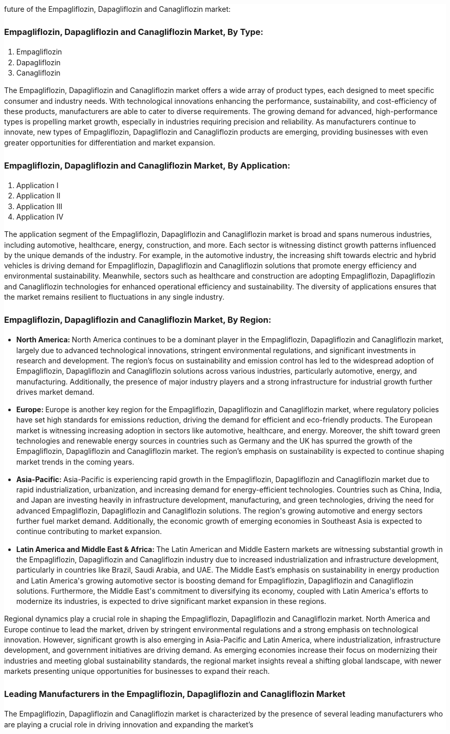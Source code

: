 future of the Empagliflozin, Dapagliflozin and Canagliflozin market:</p><h3><strong>Empagliflozin, Dapagliflozin and Canagliflozin Market, By Type:<br /></strong></h3><ol><li>Empagliflozin<li> Dapagliflozin<li> Canagliflozin</li></ol><p>The Empagliflozin, Dapagliflozin and Canagliflozin market offers a wide array of product types, each designed to meet specific consumer and industry needs. With technological innovations enhancing the performance, sustainability, and cost-efficiency of these products, manufacturers are able to cater to diverse requirements. The growing demand for advanced, high-performance types is propelling market growth, especially in industries requiring precision and reliability. As manufacturers continue to innovate, new types of Empagliflozin, Dapagliflozin and Canagliflozin products are emerging, providing businesses with even greater opportunities for differentiation and market expansion.</p><h3>Empagliflozin, Dapagliflozin and Canagliflozin Market,&nbsp;By Application:</h3><ol><li>Application I<li> Application II<li> Application III<li> Application IV</li></ol><p>The application segment of the Empagliflozin, Dapagliflozin and Canagliflozin market is broad and spans numerous industries, including automotive, healthcare, energy, construction, and more. Each sector is witnessing distinct growth patterns influenced by the unique demands of the industry. For example, in the automotive industry, the increasing shift towards electric and hybrid vehicles is driving demand for Empagliflozin, Dapagliflozin and Canagliflozin solutions that promote energy efficiency and environmental sustainability. Meanwhile, sectors such as healthcare and construction are adopting Empagliflozin, Dapagliflozin and Canagliflozin technologies for enhanced operational efficiency and sustainability. The diversity of applications ensures that the market remains resilient to fluctuations in any single industry.</p><h3>Empagliflozin, Dapagliflozin and Canagliflozin Market, By Region:</h3><ul><li><p><strong>North America:&nbsp;</strong>North America continues to be a dominant player in the Empagliflozin, Dapagliflozin and Canagliflozin market, largely due to advanced technological innovations, stringent environmental regulations, and significant investments in research and development. The region&rsquo;s focus on sustainability and emission control has led to the widespread adoption of Empagliflozin, Dapagliflozin and Canagliflozin solutions across various industries, particularly automotive, energy, and manufacturing. Additionally, the presence of major industry players and a strong infrastructure for industrial growth further drives market demand.</p></li><li><p><strong><strong>Europe:&nbsp;</strong></strong>Europe is another key region for the Empagliflozin, Dapagliflozin and Canagliflozin market, where regulatory policies have set high standards for emissions reduction, driving the demand for efficient and eco-friendly products. The European market is witnessing increasing adoption in sectors like automotive, healthcare, and energy. Moreover, the shift toward green technologies and renewable energy sources in countries such as Germany and the UK has spurred the growth of the Empagliflozin, Dapagliflozin and Canagliflozin market. The region&rsquo;s emphasis on sustainability is expected to continue shaping market trends in the coming years.</p></li><li><p><strong><strong>Asia-Pacific:&nbsp;</strong></strong>Asia-Pacific is experiencing rapid growth in the Empagliflozin, Dapagliflozin and Canagliflozin market due to rapid industrialization, urbanization, and increasing demand for energy-efficient technologies. Countries such as China, India, and Japan are investing heavily in infrastructure development, manufacturing, and green technologies, driving the need for advanced Empagliflozin, Dapagliflozin and Canagliflozin solutions. The region's growing automotive and energy sectors further fuel market demand. Additionally, the economic growth of emerging economies in Southeast Asia is expected to continue contributing to market expansion.</p></li><li><p><strong><strong>Latin America and Middle East &amp; Africa:&nbsp;</strong></strong>The Latin American and Middle Eastern markets are witnessing substantial growth in the Empagliflozin, Dapagliflozin and Canagliflozin industry due to increased industrialization and infrastructure development, particularly in countries like Brazil, Saudi Arabia, and UAE. The Middle East&rsquo;s emphasis on sustainability in energy production and Latin America's growing automotive sector is boosting demand for Empagliflozin, Dapagliflozin and Canagliflozin solutions. Furthermore, the Middle East's commitment to diversifying its economy, coupled with Latin America's efforts to modernize its industries, is expected to drive significant market expansion in these regions.</p></li></ul><p>Regional dynamics play a crucial role in shaping the Empagliflozin, Dapagliflozin and Canagliflozin market. North America and Europe continue to lead the market, driven by stringent environmental regulations and a strong emphasis on technological innovation. However, significant growth is also emerging in Asia-Pacific and Latin America, where industrialization, infrastructure development, and government initiatives are driving demand. As emerging economies increase their focus on modernizing their industries and meeting global sustainability standards, the regional market insights reveal a shifting global landscape, with newer markets presenting unique opportunities for businesses to expand their reach.</p><h3><strong>Leading Manufacturers in the Empagliflozin, Dapagliflozin and Canagliflozin Market</strong></h3><p>The Empagliflozin, Dapagliflozin and Canagliflozin market is characterized by the presence of several leading manufacturers who are playing a crucial role in driving innovation and expanding the market&rsquo;s